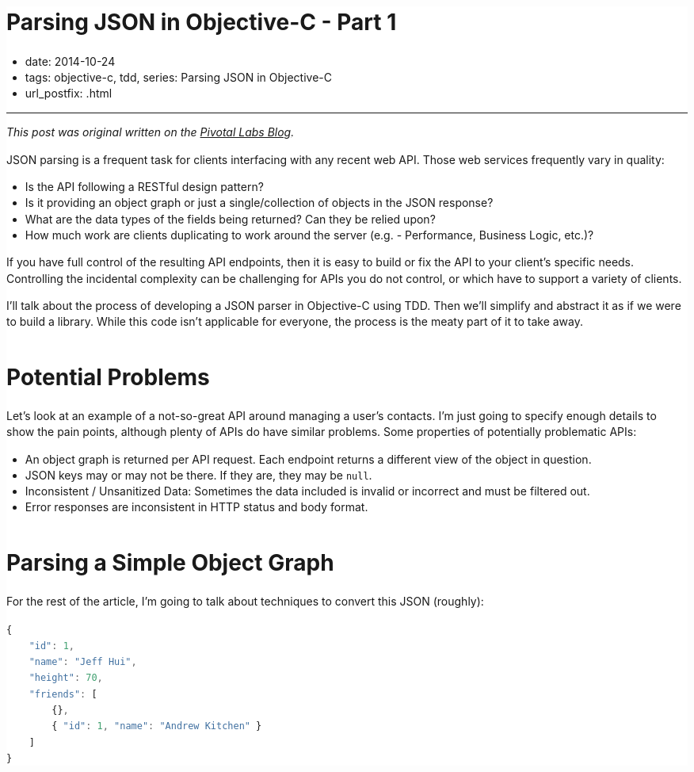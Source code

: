 # Parsing JSON in Objective-C - Part 1

- date: 2014-10-24
- tags: objective-c, tdd, series: Parsing JSON in Objective-C
- url_postfix: .html

----------------------------------------

*This post was original written on the [Pivotal Labs Blog](http://pivotallabs.com/parsing-json-in-objective-c).*

JSON parsing is a frequent task for clients interfacing with any recent web API. Those web services frequently vary in quality:

- Is the API following a RESTful design pattern?
- Is it providing an object graph or just a single/collection of objects in the JSON response?
- What are the data types of the fields being returned? Can they be relied upon?
- How much work are clients duplicating to work around the server (e.g. - Performance, Business Logic, etc.)?

If you have full control of the resulting API endpoints, then it is easy to build or fix the API to your client’s specific needs. Controlling the incidental complexity can be challenging for APIs you do not control, or which have to support a variety of clients.

I’ll talk about the process of developing a JSON parser in Objective-C using TDD. Then we’ll simplify and abstract it as if we were to build a library. While this code isn’t applicable for everyone, the process is the meaty part of it to take away.

# Potential Problems

Let’s look at an example of a not-so-great API around managing a user’s contacts. I’m just going to specify enough details to show the pain points, although plenty of APIs do have similar problems. Some properties of potentially problematic APIs:

- An object graph is returned per API request. Each endpoint returns a different view of the object in question.
- JSON keys may or may not be there. If they are, they may be `null`.
- Inconsistent / Unsanitized Data: Sometimes the data included is invalid or incorrect and must be filtered out.
- Error responses are inconsistent in HTTP status and body format.

# Parsing a Simple Object Graph

For the rest of the article, I’m going to talk about techniques to convert this JSON (roughly):

```js
{
    "id": 1,
    "name": "Jeff Hui",
    "height": 70,
    "friends": [
        {},
        { "id": 1, "name": "Andrew Kitchen" }
    ]
}
```
